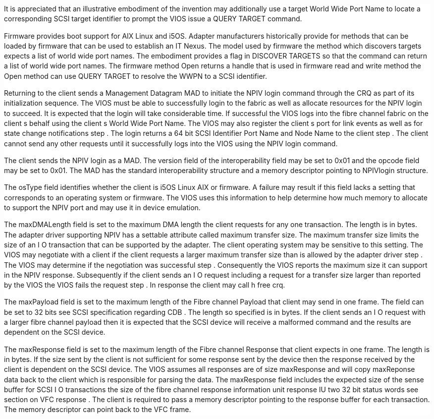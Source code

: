 It is appreciated that an illustrative embodiment of the invention may additionally use a target World Wide Port Name to locate a corresponding SCSI target identifier to prompt the VIOS issue a QUERY TARGET command.

Firmware provides boot support for AIX Linux and i5OS. Adapter manufacturers historically provide for methods that can be loaded by firmware that can be used to establish an IT Nexus. The model used by firmware the method which discovers targets expects a list of world wide port names. The embodiment provides a flag in DISCOVER TARGETS so that the command can return a list of world wide port names. The firmware method Open returns a handle that is used in firmware read and write method the Open method can use QUERY TARGET to resolve the WWPN to a SCSI identifier.

Returning to the client sends a Management Datagram MAD to initiate the NPIV login command through the CRQ as part of its initialization sequence. The VIOS must be able to successfully login to the fabric as well as allocate resources for the NPIV login to succeed. It is expected that the login will take considerable time. If successful the VIOS logs into the fibre channel fabric on the client s behalf using the client s World Wide Port Name. The VIOS may also register the client s port for link events as well as for state change notifications step . The login returns a 64 bit SCSI Identifier Port Name and Node Name to the client step . The client cannot send any other requests until it successfully logs into the VIOS using the NPIV login command.

The client sends the NPIV login as a MAD. The version field of the interoperability field may be set to 0x01 and the opcode field may be set to 0x01. The MAD has the standard interoperability structure and a memory descriptor pointing to NPIVlogin structure.

The osType field identifies whether the client is i5OS Linux AIX or firmware. A failure may result if this field lacks a setting that corresponds to an operating system or firmware. The VIOS uses this information to help determine how much memory to allocate to support the NPIV port and may use it in device emulation.

The maxDMALength field is set to the maximum DMA length the client requests for any one transaction. The length is in bytes. The adapter driver supporting NPIV has a settable attribute called maximum transfer size. The maximum transfer size limits the size of an I O transaction that can be supported by the adapter. The client operating system may be sensitive to this setting. The VIOS may negotiate with a client if the client requests a larger maximum transfer size than is allowed by the adapter driver step . The VIOS may determine if the negotiation was successful step . Consequently the VIOS reports the maximum size it can support in the NPIV response. Subsequently if the client sends an I O request including a request for a transfer size larger than reported by the VIOS the VIOS fails the request step . In response the client may call h free crq.

The maxPayload field is set to the maximum length of the Fibre channel Payload that client may send in one frame. The field can be set to 32 bits see SCSI specification regarding CDB . The length so specified is in bytes. If the client sends an I O request with a larger fibre channel payload then it is expected that the SCSI device will receive a malformed command and the results are dependent on the SCSI device.

The maxResponse field is set to the maximum length of the Fibre channel Response that client expects in one frame. The length is in bytes. If the size sent by the client is not sufficient for some response sent by the device then the response received by the client is dependent on the SCSI device. The VIOS assumes all responses are of size maxResponse and will copy maxReponse data back to the client which is responsible for parsing the data. The maxResponse field includes the expected size of the sense buffer for SCSI I O transactions the size of the fibre channel response information unit response IU two 32 bit status words see section on VFC response . The client is required to pass a memory descriptor pointing to the response buffer for each transaction. The memory descriptor can point back to the VFC frame.
